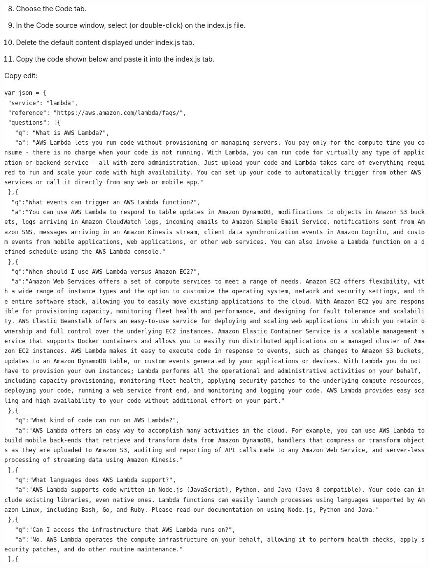 8. Choose the Code tab.

9. In the Code source window, select (or double-click) on the index.js file.

10. Delete the default content displayed under index.js tab.

11. Copy the code shown below and paste it into the index.js tab.

 Copy edit:

 ```
 var json = {
  "service": "lambda",
  "reference": "https://aws.amazon.com/lambda/faqs/",
  "questions": [{
    "q": "What is AWS Lambda?",
    "a": "AWS Lambda lets you run code without provisioning or managing servers. You pay only for the compute time you consume - there is no charge when your code is not running. With Lambda, you can run code for virtually any type of application or backend service - all with zero administration. Just upload your code and Lambda takes care of everything required to run and scale your code with high availability. You can set up your code to automatically trigger from other AWS services or call it directly from any web or mobile app."
  },{
   "q":"What events can trigger an AWS Lambda function?",
   "a":"You can use AWS Lambda to respond to table updates in Amazon DynamoDB, modifications to objects in Amazon S3 buckets, logs arriving in Amazon CloudWatch logs, incoming emails to Amazon Simple Email Service, notifications sent from Amazon SNS, messages arriving in an Amazon Kinesis stream, client data synchronization events in Amazon Cognito, and custom events from mobile applications, web applications, or other web services. You can also invoke a Lambda function on a defined schedule using the AWS Lambda console."
  },{
   "q":"When should I use AWS Lambda versus Amazon EC2?",
   "a":"Amazon Web Services offers a set of compute services to meet a range of needs. Amazon EC2 offers flexibility, with a wide range of instance types and the option to customize the operating system, network and security settings, and the entire software stack, allowing you to easily move existing applications to the cloud. With Amazon EC2 you are responsible for provisioning capacity, monitoring fleet health and performance, and designing for fault tolerance and scalability. AWS Elastic Beanstalk offers an easy-to-use service for deploying and scaling web applications in which you retain ownership and full control over the underlying EC2 instances. Amazon Elastic Container Service is a scalable management service that supports Docker containers and allows you to easily run distributed applications on a managed cluster of Amazon EC2 instances. AWS Lambda makes it easy to execute code in response to events, such as changes to Amazon S3 buckets, updates to an Amazon DynamoDB table, or custom events generated by your applications or devices. With Lambda you do not have to provision your own instances; Lambda performs all the operational and administrative activities on your behalf, including capacity provisioning, monitoring fleet health, applying security patches to the underlying compute resources, deploying your code, running a web service front end, and monitoring and logging your code. AWS Lambda provides easy scaling and high availability to your code without additional effort on your part."
  },{
    "q":"What kind of code can run on AWS Lambda?",
    "a":"AWS Lambda offers an easy way to accomplish many activities in the cloud. For example, you can use AWS Lambda to build mobile back-ends that retrieve and transform data from Amazon DynamoDB, handlers that compress or transform objects as they are uploaded to Amazon S3, auditing and reporting of API calls made to any Amazon Web Service, and server-less processing of streaming data using Amazon Kinesis."
  },{
    "q":"What languages does AWS Lambda support?",
    "a":"AWS Lambda supports code written in Node.js (JavaScript), Python, and Java (Java 8 compatible). Your code can include existing libraries, even native ones. Lambda functions can easily launch processes using languages supported by Amazon Linux, including Bash, Go, and Ruby. Please read our documentation on using Node.js, Python and Java."
  },{
    "q":"Can I access the infrastructure that AWS Lambda runs on?",
    "a":"No. AWS Lambda operates the compute infrastructure on your behalf, allowing it to perform health checks, apply security patches, and do other routine maintenance."
  },{
 ```